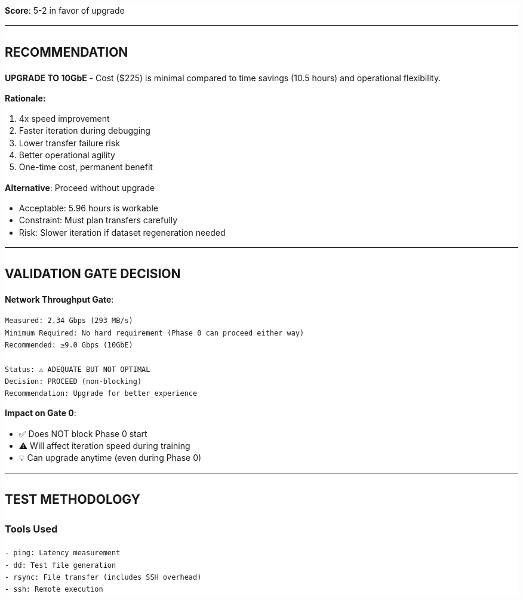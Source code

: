 **Score**: 5-2 in favor of upgrade

---

## RECOMMENDATION

**UPGRADE TO 10GbE** - Cost ($225) is minimal compared to time savings (10.5 hours) and operational flexibility.

**Rationale:**
1. 4x speed improvement
2. Faster iteration during debugging
3. Lower transfer failure risk
4. Better operational agility
5. One-time cost, permanent benefit

**Alternative**: Proceed without upgrade
- Acceptable: 5.96 hours is workable
- Constraint: Must plan transfers carefully
- Risk: Slower iteration if dataset regeneration needed

---

## VALIDATION GATE DECISION

**Network Throughput Gate**:
```
Measured: 2.34 Gbps (293 MB/s)
Minimum Required: No hard requirement (Phase 0 can proceed either way)
Recommended: ≥9.0 Gbps (10GbE)

Status: ⚠️ ADEQUATE BUT NOT OPTIMAL
Decision: PROCEED (non-blocking)
Recommendation: Upgrade for better experience
```

**Impact on Gate 0**:
- ✅ Does NOT block Phase 0 start
- ⚠️ Will affect iteration speed during training
- 💡 Can upgrade anytime (even during Phase 0)

---

## TEST METHODOLOGY

### Tools Used
```
- ping: Latency measurement
- dd: Test file generation
- rsync: File transfer (includes SSH overhead)
- ssh: Remote execution
```
